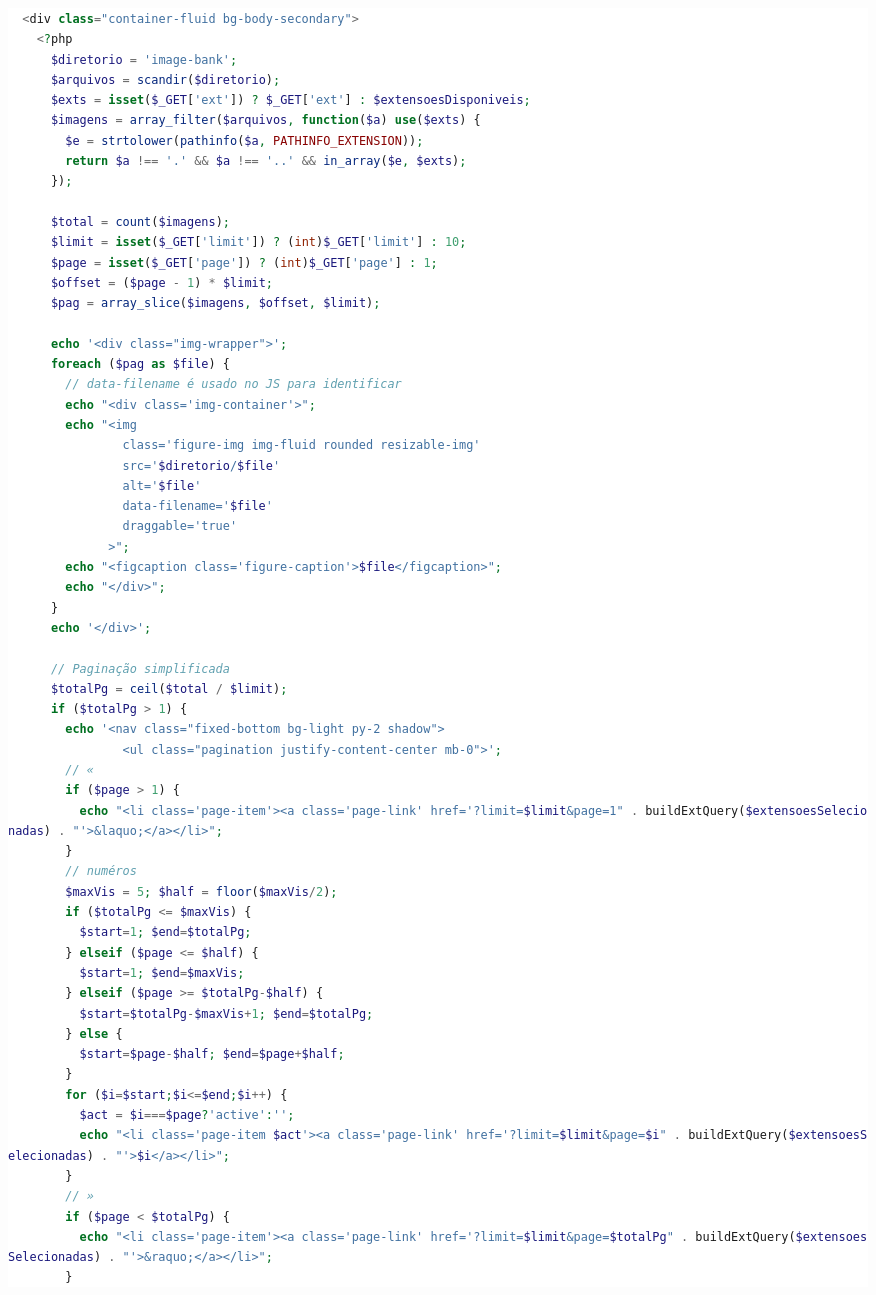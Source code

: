 ```php
  <div class="container-fluid bg-body-secondary">
    <?php
      $diretorio = 'image-bank';
      $arquivos = scandir($diretorio);
      $exts = isset($_GET['ext']) ? $_GET['ext'] : $extensoesDisponiveis;
      $imagens = array_filter($arquivos, function($a) use($exts) {
        $e = strtolower(pathinfo($a, PATHINFO_EXTENSION));
        return $a !== '.' && $a !== '..' && in_array($e, $exts);
      });

      $total = count($imagens);
      $limit = isset($_GET['limit']) ? (int)$_GET['limit'] : 10;
      $page = isset($_GET['page']) ? (int)$_GET['page'] : 1;
      $offset = ($page - 1) * $limit;
      $pag = array_slice($imagens, $offset, $limit);

      echo '<div class="img-wrapper">';
      foreach ($pag as $file) {
        // data-filename é usado no JS para identificar
        echo "<div class='img-container'>";
        echo "<img
                class='figure-img img-fluid rounded resizable-img'
                src='$diretorio/$file'
                alt='$file'
                data-filename='$file'
                draggable='true'
              >";
        echo "<figcaption class='figure-caption'>$file</figcaption>";
        echo "</div>";
      }
      echo '</div>';

      // Paginação simplificada
      $totalPg = ceil($total / $limit);
      if ($totalPg > 1) {
        echo '<nav class="fixed-bottom bg-light py-2 shadow">
                <ul class="pagination justify-content-center mb-0">';
        // «
        if ($page > 1) {
          echo "<li class='page-item'><a class='page-link' href='?limit=$limit&page=1" . buildExtQuery($extensoesSelecionadas) . "'>&laquo;</a></li>";
        }
        // numéros
        $maxVis = 5; $half = floor($maxVis/2);
        if ($totalPg <= $maxVis) {
          $start=1; $end=$totalPg;
        } elseif ($page <= $half) {
          $start=1; $end=$maxVis;
        } elseif ($page >= $totalPg-$half) {
          $start=$totalPg-$maxVis+1; $end=$totalPg;
        } else {
          $start=$page-$half; $end=$page+$half;
        }
        for ($i=$start;$i<=$end;$i++) {
          $act = $i===$page?'active':'';
          echo "<li class='page-item $act'><a class='page-link' href='?limit=$limit&page=$i" . buildExtQuery($extensoesSelecionadas) . "'>$i</a></li>";
        }
        // »
        if ($page < $totalPg) {
          echo "<li class='page-item'><a class='page-link' href='?limit=$limit&page=$totalPg" . buildExtQuery($extensoesSelecionadas) . "'>&raquo;</a></li>";
        }
```